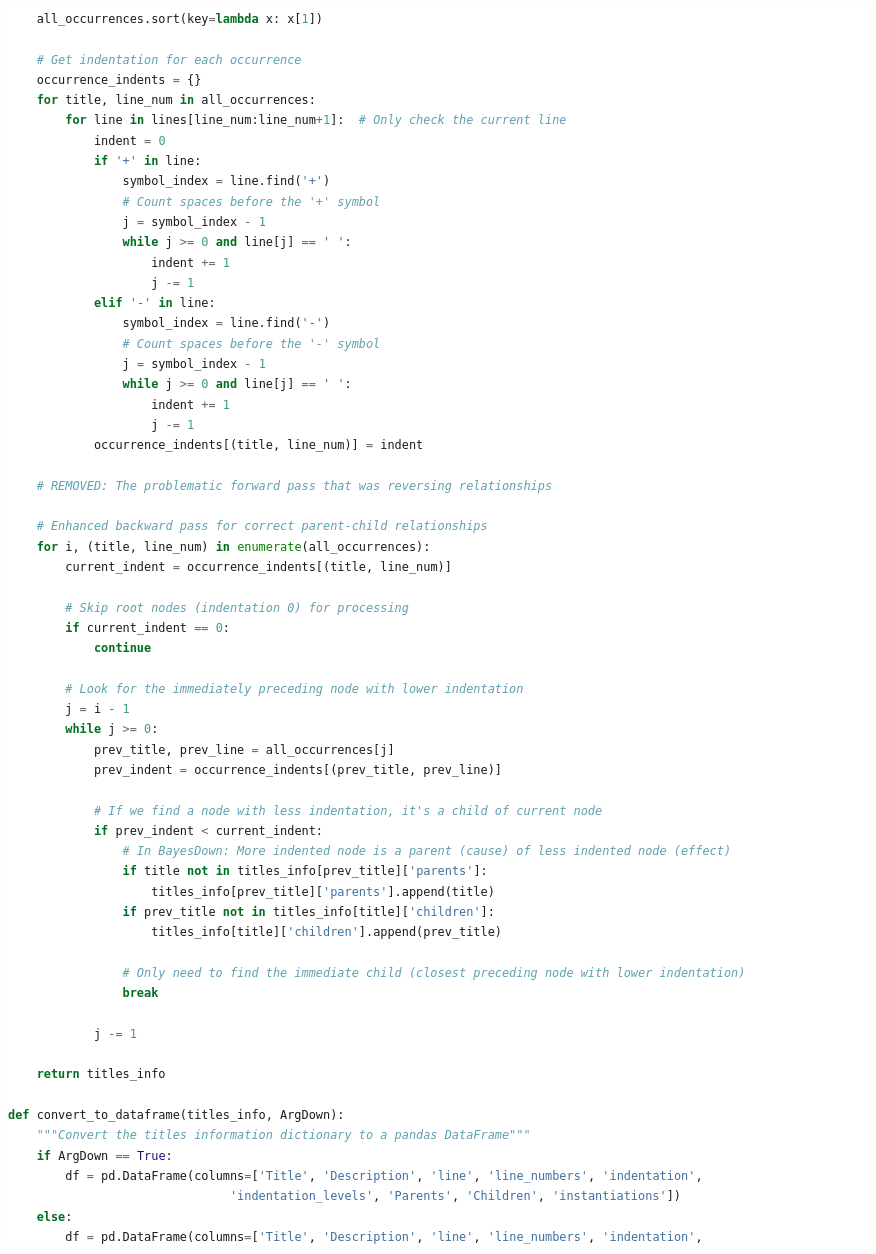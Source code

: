```python
    all_occurrences.sort(key=lambda x: x[1])

    # Get indentation for each occurrence
    occurrence_indents = {}
    for title, line_num in all_occurrences:
        for line in lines[line_num:line_num+1]:  # Only check the current line
            indent = 0
            if '+' in line:
                symbol_index = line.find('+')
                # Count spaces before the '+' symbol
                j = symbol_index - 1
                while j >= 0 and line[j] == ' ':
                    indent += 1
                    j -= 1
            elif '-' in line:
                symbol_index = line.find('-')
                # Count spaces before the '-' symbol
                j = symbol_index - 1
                while j >= 0 and line[j] == ' ':
                    indent += 1
                    j -= 1
            occurrence_indents[(title, line_num)] = indent

    # REMOVED: The problematic forward pass that was reversing relationships

    # Enhanced backward pass for correct parent-child relationships
    for i, (title, line_num) in enumerate(all_occurrences):
        current_indent = occurrence_indents[(title, line_num)]

        # Skip root nodes (indentation 0) for processing
        if current_indent == 0:
            continue

        # Look for the immediately preceding node with lower indentation
        j = i - 1
        while j >= 0:
            prev_title, prev_line = all_occurrences[j]
            prev_indent = occurrence_indents[(prev_title, prev_line)]

            # If we find a node with less indentation, it's a child of current node
            if prev_indent < current_indent:
                # In BayesDown: More indented node is a parent (cause) of less indented node (effect)
                if title not in titles_info[prev_title]['parents']:
                    titles_info[prev_title]['parents'].append(title)
                if prev_title not in titles_info[title]['children']:
                    titles_info[title]['children'].append(prev_title)

                # Only need to find the immediate child (closest preceding node with lower indentation)
                break

            j -= 1

    return titles_info

def convert_to_dataframe(titles_info, ArgDown):
    """Convert the titles information dictionary to a pandas DataFrame"""
    if ArgDown == True:
        df = pd.DataFrame(columns=['Title', 'Description', 'line', 'line_numbers', 'indentation',
                               'indentation_levels', 'Parents', 'Children', 'instantiations'])
    else:
        df = pd.DataFrame(columns=['Title', 'Description', 'line', 'line_numbers', 'indentation',
```